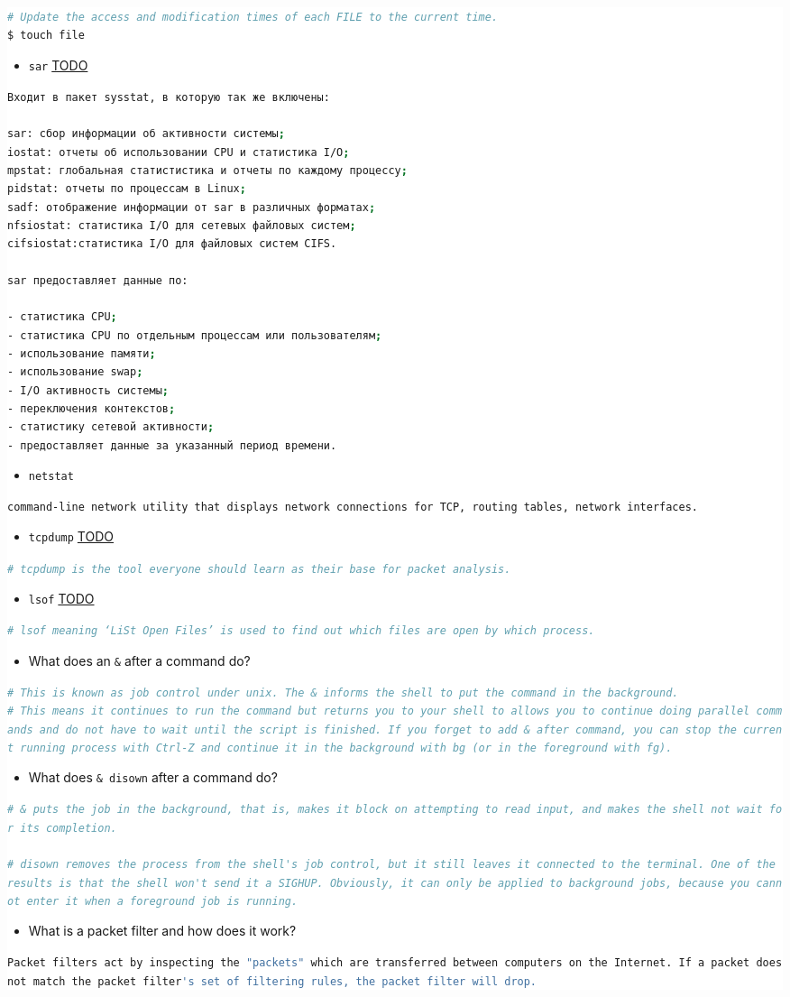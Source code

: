  ```sh
# Update the access and modification times of each FILE to the current time.
$ touch file
 ```
 * ```sar```
 [TODO](https://rtfm.co.ua/linux-utilita-sar-opisanie-primery/)
 ```sh
Входит в пакет sysstat, в которую так же включены:

sar: сбор информации об активности системы;
iostat: отчеты об использовании CPU и статистика I/O;
mpstat: глобальная статистистика и отчеты по каждому процессу;
pidstat: отчеты по процессам в Linux;
sadf: отображение информации от sar в различных форматах;
nfsiostat: статистика I/O для сетевых файловых систем;
cifsiostat:статистика I/O для файловых систем CIFS.

sar предоставляет данные по:

- статистика CPU;
- статистика CPU по отдельным процессам или пользователям;
- использование памяти;
- использование swap;
- I/O активность системы;
- переключения контекстов;
- статистику сетевой активности;
- предоставляет данные за указанный период времени.
 ```
 * ```netstat```
 ```sh
 command-line network utility that displays network connections for TCP, routing tables, network interfaces.
 ```
 * ```tcpdump```
 [TODO](https://danielmiessler.com/study/tcpdump/)
 ```sh
# tcpdump is the tool everyone should learn as their base for packet analysis.
 ```
 * ```lsof```
 [TODO](https://www.tecmint.com/10-lsof-command-examples-in-linux/)
 ```sh
 # lsof meaning ‘LiSt Open Files’ is used to find out which files are open by which process.
 ```
* What does an ```&``` after a command do?
```sh
# This is known as job control under unix. The & informs the shell to put the command in the background.
# This means it continues to run the command but returns you to your shell to allows you to continue doing parallel commands and do not have to wait until the script is finished. If you forget to add & after command, you can stop the current running process with Ctrl-Z and continue it in the background with bg (or in the foreground with fg).
```
* What does ```& disown``` after a command do?
```sh
# & puts the job in the background, that is, makes it block on attempting to read input, and makes the shell not wait for its completion.

# disown removes the process from the shell's job control, but it still leaves it connected to the terminal. One of the results is that the shell won't send it a SIGHUP. Obviously, it can only be applied to background jobs, because you cannot enter it when a foreground job is running.
```
* What is a packet filter and how does it work?
```sh
Packet filters act by inspecting the "packets" which are transferred between computers on the Internet. If a packet does not match the packet filter's set of filtering rules, the packet filter will drop.
```